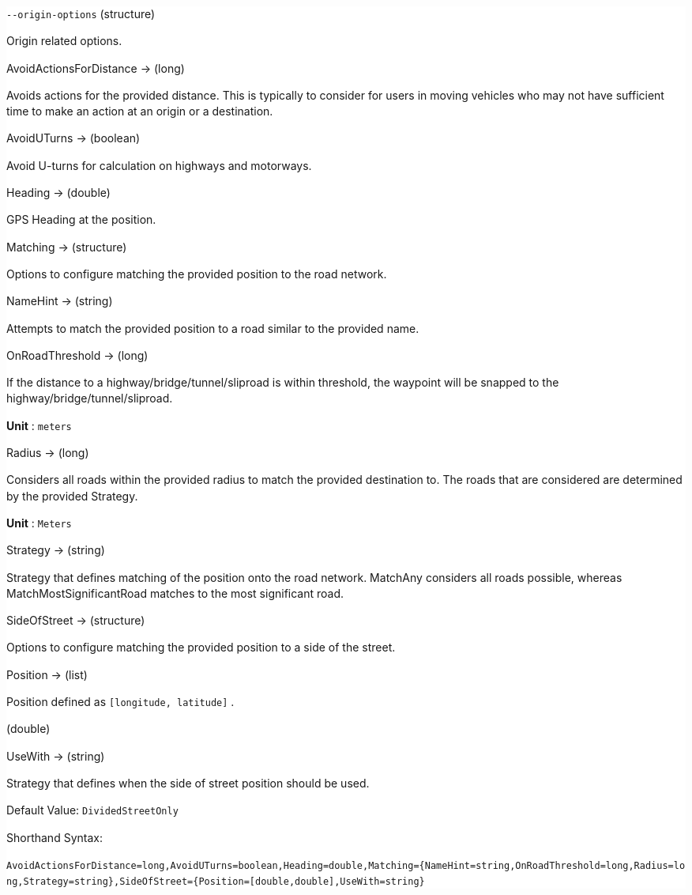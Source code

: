 `--origin-options` (structure)

Origin related options.

AvoidActionsForDistance -> (long)

Avoids actions for the provided distance. This is typically to consider for users in moving vehicles who may not have sufficient time to make an action at an origin or a destination.

AvoidUTurns -> (boolean)

Avoid U-turns for calculation on highways and motorways.

Heading -> (double)

GPS Heading at the position.

Matching -> (structure)

Options to configure matching the provided position to the road network.

NameHint -> (string)

Attempts to match the provided position to a road similar to the provided name.

OnRoadThreshold -> (long)

If the distance to a highway/bridge/tunnel/sliproad is within threshold, the waypoint will be snapped to the highway/bridge/tunnel/sliproad.

**Unit** : `meters`

Radius -> (long)

Considers all roads within the provided radius to match the provided destination to. The roads that are considered are determined by the provided Strategy.

**Unit** : `Meters`

Strategy -> (string)

Strategy that defines matching of the position onto the road network. MatchAny considers all roads possible, whereas MatchMostSignificantRoad matches to the most significant road.

SideOfStreet -> (structure)

Options to configure matching the provided position to a side of the street.

Position -> (list)

Position defined as `[longitude, latitude]` .

(double)

UseWith -> (string)

Strategy that defines when the side of street position should be used.

Default Value: `DividedStreetOnly`

Shorthand Syntax:

```
AvoidActionsForDistance=long,AvoidUTurns=boolean,Heading=double,Matching={NameHint=string,OnRoadThreshold=long,Radius=long,Strategy=string},SideOfStreet={Position=[double,double],UseWith=string}
```
